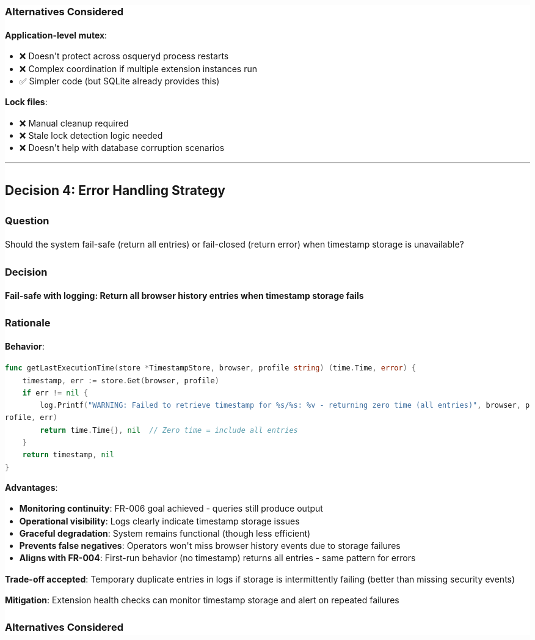### Alternatives Considered

**Application-level mutex**:
- ❌ Doesn't protect across osqueryd process restarts
- ❌ Complex coordination if multiple extension instances run
- ✅ Simpler code (but SQLite already provides this)

**Lock files**:
- ❌ Manual cleanup required
- ❌ Stale lock detection logic needed
- ❌ Doesn't help with database corruption scenarios

---

## Decision 4: Error Handling Strategy

### Question
Should the system fail-safe (return all entries) or fail-closed (return error) when timestamp storage is unavailable?

### Decision
**Fail-safe with logging: Return all browser history entries when timestamp storage fails**

### Rationale

**Behavior**:
```go
func getLastExecutionTime(store *TimestampStore, browser, profile string) (time.Time, error) {
    timestamp, err := store.Get(browser, profile)
    if err != nil {
        log.Printf("WARNING: Failed to retrieve timestamp for %s/%s: %v - returning zero time (all entries)", browser, profile, err)
        return time.Time{}, nil  // Zero time = include all entries
    }
    return timestamp, nil
}
```

**Advantages**:
- **Monitoring continuity**: FR-006 goal achieved - queries still produce output
- **Operational visibility**: Logs clearly indicate timestamp storage issues
- **Graceful degradation**: System remains functional (though less efficient)
- **Prevents false negatives**: Operators won't miss browser history events due to storage failures
- **Aligns with FR-004**: First-run behavior (no timestamp) returns all entries - same pattern for errors

**Trade-off accepted**: Temporary duplicate entries in logs if storage is intermittently failing (better than missing security events)

**Mitigation**: Extension health checks can monitor timestamp storage and alert on repeated failures

### Alternatives Considered
